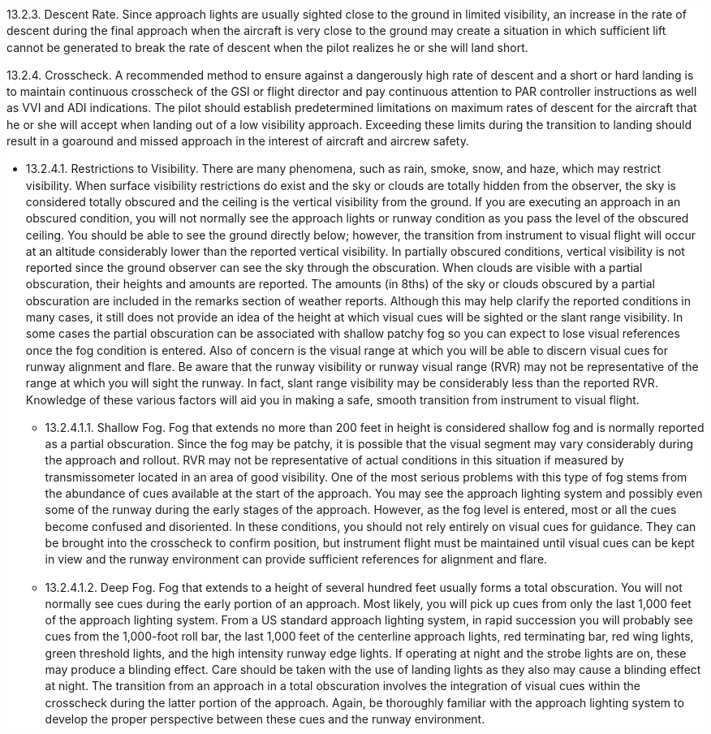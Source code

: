 13.2.3. Descent Rate. Since approach lights are usually sighted close to the ground in limited visibility, an increase in the rate of descent during the final approach when the aircraft is very close to the ground may create a situation in which sufficient lift cannot be generated to break the rate of descent when the pilot realizes he or she will land short.

13.2.4. Crosscheck. A recommended method to ensure against a dangerously high rate of descent and a short or hard landing is to maintain continuous crosscheck of the GSI or flight director and pay continuous attention to PAR controller instructions as well as VVI and ADI indications. The pilot should establish predetermined limitations on maximum rates of descent for the aircraft that he or she will accept when landing out of a low visibility approach. Exceeding these limits during the transition to landing should result in a goaround and missed approach in the interest of aircraft and aircrew safety.

+ 13.2.4.1. Restrictions to Visibility. There are many phenomena, such as rain, smoke, snow, and haze, which may restrict visibility. When surface visibility restrictions do exist and the sky or clouds are totally hidden from the observer, the sky is considered totally obscured and the ceiling is the vertical visibility from the ground. If you are executing an approach in an obscured condition, you will not normally see the approach lights or runway condition as you pass the level of the obscured ceiling. You should be able to see the ground directly below; however, the transition from instrument to visual flight will occur at an altitude considerably lower than the reported vertical visibility. In partially obscured conditions, vertical visibility is not reported since the ground observer can see the sky through the obscuration. When clouds are visible with a partial obscuration, their heights and amounts are reported. The amounts (in 8ths) of the sky or clouds obscured by a partial obscuration are included in the remarks section of weather reports. Although this may help clarify the reported conditions in many cases, it still does not provide an idea of the height at which visual cues will be sighted or the slant range visibility. In some cases the partial obscuration can be associated with shallow patchy fog so you can expect to lose visual references once the fog condition is entered. Also of concern is the visual range at which you will be able to discern visual cues for runway alignment and flare. Be aware that the runway visibility or runway visual range (RVR) may not be representative of the range at which you will sight the runway. In fact, slant range visibility may be considerably less than the reported RVR. Knowledge of these various factors will aid you in making a safe, smooth transition from instrument to visual flight.

	+ 13.2.4.1.1. Shallow Fog. Fog that extends no more than 200 feet in height is considered shallow fog and is normally reported as a partial obscuration. Since the fog may be patchy, it is possible that the visual segment may vary considerably during the approach and rollout. RVR may not be representative of actual conditions in this situation if measured by transmissometer located in an area of good visibility. One of the most serious problems with this type of fog stems from the abundance of cues available at the start of the approach. You may see the approach lighting system and possibly even some of the runway during the early stages of the approach. However, as the fog level is entered, most or all the cues become confused and disoriented. In these conditions, you should not rely entirely on visual cues for guidance. They can be brought into the crosscheck to confirm position, but instrument flight must be maintained until visual cues can be kept in view and the runway environment can provide sufficient references for alignment and flare.

	+ 13.2.4.1.2. Deep Fog. Fog that extends to a height of several hundred feet usually forms a total obscuration. You will not normally see cues during the early portion of an approach. Most likely, you will pick up cues from only the last 1,000 feet of the approach lighting system. From a US standard approach lighting system, in rapid succession you will probably see cues from the 1,000-foot roll bar, the last 1,000 feet of the centerline approach lights, red terminating bar, red wing lights, green threshold lights, and the high intensity runway edge lights. If operating at night and the strobe lights are on, these may produce a blinding effect. Care should be taken with the use of landing lights as they also may cause a blinding effect at night. The transition from an approach in a total obscuration involves the integration of visual cues within the crosscheck during the latter portion of the approach. Again, be thoroughly familiar with the approach lighting system to develop the proper perspective between these cues and the runway environment.
